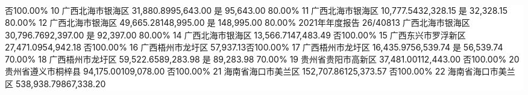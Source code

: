 否100.00%
10
广西北海市银海区
31,880.8995,643.00
是
95,643.00
80.00%
11
广西北海市银海区
10,777.5432,328.15
是
32,328.15
80.00%
12
广西北海市银海区
49,665.28148,995.00
是
148,995.00
80.00%
2021年年度报告
26/40813
广西北海市银海区
30,796.7692,397.00
是
92,397.00
80.00%
14
广西北海市银海区
13,566.7147,483.49
否100.00%
15
广西东兴市罗浮新区
27,471.0954,942.18
否100.00%
16
广西梧州市龙圩区
57,937.13否100.00%
17
广西梧州市龙圩区
16,435.9756,539.74
是
56,539.74
70.00%
18
广西梧州市龙圩区
59,522.6589,283.98
是
89,283.98
70.00%
19
贵州省贵阳市高新区
37,481.00112,443.00
否100.00%
20
贵州省遵义市桐梓县
94,175.00109,078.00
否100.00%
21
海南省海口市美兰区
152,707.86125,373.57
否100.00%
22
海南省海口市美兰区
538,938.79867,338.20